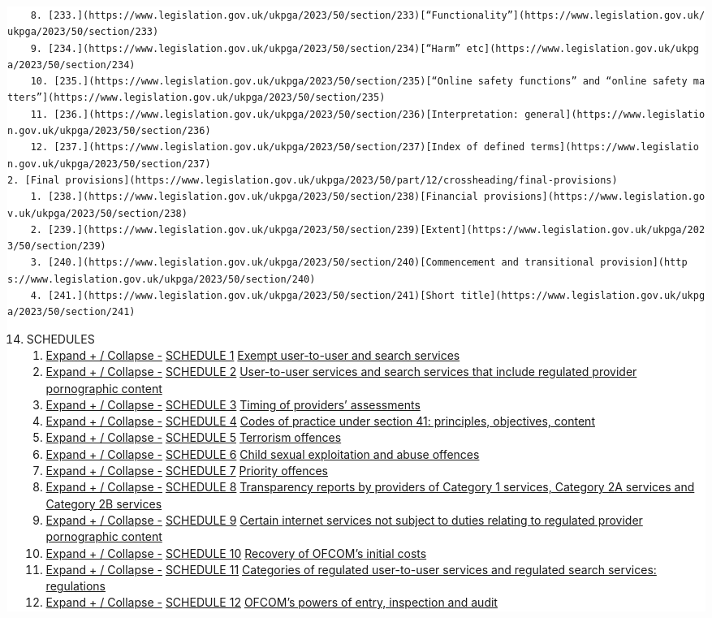 		8. [233.](https://www.legislation.gov.uk/ukpga/2023/50/section/233)[“Functionality”](https://www.legislation.gov.uk/ukpga/2023/50/section/233)
		9. [234.](https://www.legislation.gov.uk/ukpga/2023/50/section/234)[“Harm” etc](https://www.legislation.gov.uk/ukpga/2023/50/section/234)
		10. [235.](https://www.legislation.gov.uk/ukpga/2023/50/section/235)[“Online safety functions” and “online safety matters”](https://www.legislation.gov.uk/ukpga/2023/50/section/235)
		11. [236.](https://www.legislation.gov.uk/ukpga/2023/50/section/236)[Interpretation: general](https://www.legislation.gov.uk/ukpga/2023/50/section/236)
		12. [237.](https://www.legislation.gov.uk/ukpga/2023/50/section/237)[Index of defined terms](https://www.legislation.gov.uk/ukpga/2023/50/section/237)
	2. [Final provisions](https://www.legislation.gov.uk/ukpga/2023/50/part/12/crossheading/final-provisions)
		1. [238.](https://www.legislation.gov.uk/ukpga/2023/50/section/238)[Financial provisions](https://www.legislation.gov.uk/ukpga/2023/50/section/238)
		2. [239.](https://www.legislation.gov.uk/ukpga/2023/50/section/239)[Extent](https://www.legislation.gov.uk/ukpga/2023/50/section/239)
		3. [240.](https://www.legislation.gov.uk/ukpga/2023/50/section/240)[Commencement and transitional provision](https://www.legislation.gov.uk/ukpga/2023/50/section/240)
		4. [241.](https://www.legislation.gov.uk/ukpga/2023/50/section/241)[Short title](https://www.legislation.gov.uk/ukpga/2023/50/section/241)
14. SCHEDULES
	1. [Expand + / Collapse -](https://www.legislation.gov.uk/ukpga/2023/50/#)
		[SCHEDULE 1](https://www.legislation.gov.uk/ukpga/2023/50/schedule/1)
		[Exempt user-to-user and search services](https://www.legislation.gov.uk/ukpga/2023/50/schedule/1)
	2. [Expand + / Collapse -](https://www.legislation.gov.uk/ukpga/2023/50/#)
		[SCHEDULE 2](https://www.legislation.gov.uk/ukpga/2023/50/schedule/2)
		[User-to-user services and search services that include regulated provider pornographic content](https://www.legislation.gov.uk/ukpga/2023/50/schedule/2)
	3. [Expand + / Collapse -](https://www.legislation.gov.uk/ukpga/2023/50/#)
		[SCHEDULE 3](https://www.legislation.gov.uk/ukpga/2023/50/schedule/3)
		[Timing of providers’ assessments](https://www.legislation.gov.uk/ukpga/2023/50/schedule/3)
	4. [Expand + / Collapse -](https://www.legislation.gov.uk/ukpga/2023/50/#)
		[SCHEDULE 4](https://www.legislation.gov.uk/ukpga/2023/50/schedule/4)
		[Codes of practice under section 41: principles, objectives, content](https://www.legislation.gov.uk/ukpga/2023/50/schedule/4)
	5. [Expand + / Collapse -](https://www.legislation.gov.uk/ukpga/2023/50/#)
		[SCHEDULE 5](https://www.legislation.gov.uk/ukpga/2023/50/schedule/5)
		[Terrorism offences](https://www.legislation.gov.uk/ukpga/2023/50/schedule/5)
	6. [Expand + / Collapse -](https://www.legislation.gov.uk/ukpga/2023/50/#)
		[SCHEDULE 6](https://www.legislation.gov.uk/ukpga/2023/50/schedule/6)
		[Child sexual exploitation and abuse offences](https://www.legislation.gov.uk/ukpga/2023/50/schedule/6)
	7. [Expand + / Collapse -](https://www.legislation.gov.uk/ukpga/2023/50/#)
		[SCHEDULE 7](https://www.legislation.gov.uk/ukpga/2023/50/schedule/7)
		[Priority offences](https://www.legislation.gov.uk/ukpga/2023/50/schedule/7)
	8. [Expand + / Collapse -](https://www.legislation.gov.uk/ukpga/2023/50/#)
		[SCHEDULE 8](https://www.legislation.gov.uk/ukpga/2023/50/schedule/8)
		[Transparency reports by providers of Category 1 services, Category 2A services and Category 2B services](https://www.legislation.gov.uk/ukpga/2023/50/schedule/8)
	9. [Expand + / Collapse -](https://www.legislation.gov.uk/ukpga/2023/50/#)
		[SCHEDULE 9](https://www.legislation.gov.uk/ukpga/2023/50/schedule/9)
		[Certain internet services not subject to duties relating to regulated provider pornographic content](https://www.legislation.gov.uk/ukpga/2023/50/schedule/9)
	10. [Expand + / Collapse -](https://www.legislation.gov.uk/ukpga/2023/50/#)
		[SCHEDULE 10](https://www.legislation.gov.uk/ukpga/2023/50/schedule/10)
		[Recovery of OFCOM’s initial costs](https://www.legislation.gov.uk/ukpga/2023/50/schedule/10)
	11. [Expand + / Collapse -](https://www.legislation.gov.uk/ukpga/2023/50/#)
		[SCHEDULE 11](https://www.legislation.gov.uk/ukpga/2023/50/schedule/11)
		[Categories of regulated user-to-user services and regulated search services: regulations](https://www.legislation.gov.uk/ukpga/2023/50/schedule/11)
	12. [Expand + / Collapse -](https://www.legislation.gov.uk/ukpga/2023/50/#)
		[SCHEDULE 12](https://www.legislation.gov.uk/ukpga/2023/50/schedule/12)
		[OFCOM’s powers of entry, inspection and audit](https://www.legislation.gov.uk/ukpga/2023/50/schedule/12)